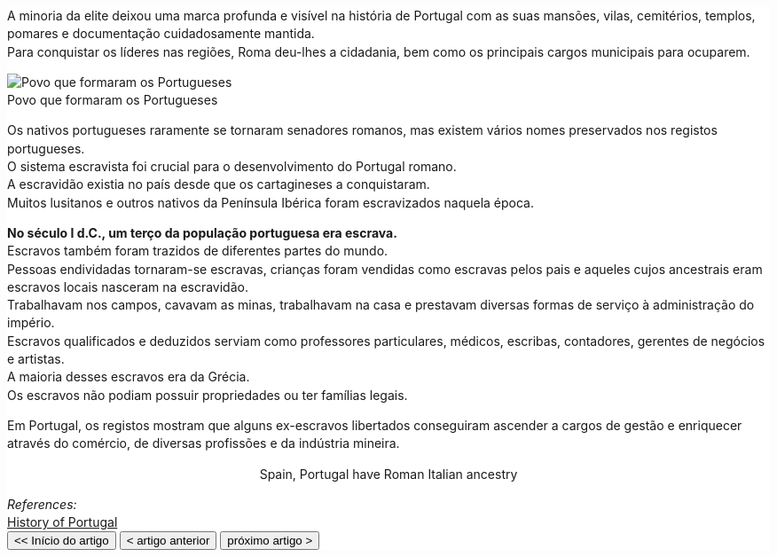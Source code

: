A minoria da elite deixou uma marca profunda e visível na história de Portugal com as suas mansões, vilas, cemitérios, templos, pomares e documentação cuidadosamente mantida.<br>
Para conquistar os líderes nas regiões, Roma deu-lhes a cidadania, bem como os principais cargos municipais para ocuparem.
</p>

  <image-container>
    <img src="https://i.pinimg.com/736x/20/b2/3f/20b23fbe1a2083104eba08a2c70ed278.jpg" alt="Povo que formaram os Portugueses" >
    <p style="margin:0;padding:0px">Povo que formaram os Portugueses</p>
  </image-container>
<container-text>
<p>Os nativos portugueses raramente se tornaram senadores romanos, mas existem vários nomes preservados nos registos portugueses.<br>
O sistema escravista foi crucial para o desenvolvimento do Portugal romano.<br>
A escravidão existia no país desde que os cartagineses a conquistaram.<br>
Muitos lusitanos e outros nativos da Península Ibérica foram escravizados naquela época.<br>
</p>
<p><strong>No século I d.C., um terço da população portuguesa era escrava.</strong><br>
Escravos também foram trazidos de diferentes partes do mundo.<br>
Pessoas endividadas tornaram-se escravas, crianças foram vendidas como escravas pelos pais e aqueles cujos ancestrais eram escravos locais nasceram na escravidão.<br>
Trabalhavam nos campos, cavavam as minas, trabalhavam na casa e prestavam diversas formas de serviço à administração do império.<br>
Escravos qualificados e deduzidos serviam como professores particulares, médicos, escribas, contadores, gerentes de negócios e artistas.<br>
A maioria desses escravos era da Grécia.<br>
Os escravos não podiam possuir propriedades ou ter famílias legais.<br>
</p>
<p>Em Portugal, os registos mostram que alguns ex-escravos libertados conseguiram ascender a cargos de gestão e enriquecer através do comércio, de diversas profissões e da indústria mineira.
</p>
</container-text>
</container>
<container>
  <iframe
    style="position: relative; top: 0; left: 0; width: 100%; height: 100%"
    src="https://www.youtube.com/embed/86AQRkeLzwM?si=ne6pXFGB3HoQypIL"
    title="YouTube video player" allowfullscreen >
  </iframe>
<p style="position: relative; text-align: center">Spain, Portugal have Roman Italian ancestry</p>
</container>

<container>
<i>References:</i><br>
<a href="https://www.amazon.com/History-Portugal-Captivating-Portuguese-Countries/dp/1637165579">History of Portugal</a><br>
</container>
<button onclick="document.location.href='../prehistory/2023-09-7-prehistory-part1'"><< Início do artigo</button>
<button onclick="document.location.href='./2024-03-23-part2'">< artigo anterior</button>
<button onclick="document.location.href='./2024-01-01-part4'">próximo artigo ></button>
